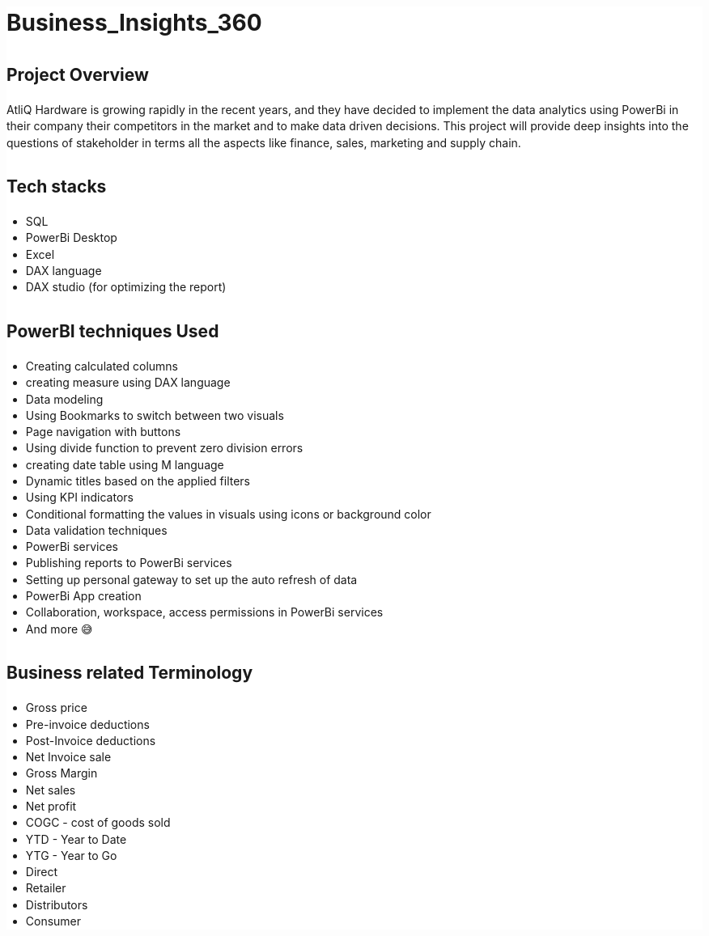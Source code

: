 # Business_Insights_360
## Project Overview

AtliQ Hardware is growing rapidly in the recent years, and they have decided to implement the data analytics using PowerBi in their company
their competitors in the market and to make data driven decisions. This project will provide deep insights into the questions of stakeholder in terms 
all the aspects like finance, sales, marketing and supply chain.

## Tech stacks

- SQL
- PowerBi Desktop
- Excel
- DAX language
- DAX studio (for optimizing the report)

## PowerBI techniques Used

- Creating calculated columns
- creating measure using DAX language
- Data modeling
- Using Bookmarks to switch between two visuals
- Page navigation with buttons
- Using divide function to prevent zero division errors
- creating date table using M language
- Dynamic titles based on the applied filters
- Using KPI indicators
- Conditional formatting the values in visuals using icons or background color
- Data validation techniques
- PowerBi services
- Publishing reports to PowerBi services
- Setting up personal gateway to set up the auto refresh of data
- PowerBi App creation
- Collaboration, workspace, access permissions in PowerBi services
- And more 😅
  
## Business related Terminology

- Gross price
- Pre-invoice deductions
- Post-Invoice deductions
- Net Invoice sale
- Gross Margin
- Net sales
- Net profit
- COGC - cost of goods sold
- YTD - Year to Date
- YTG - Year to Go
- Direct
- Retailer
- Distributors
- Consumer
